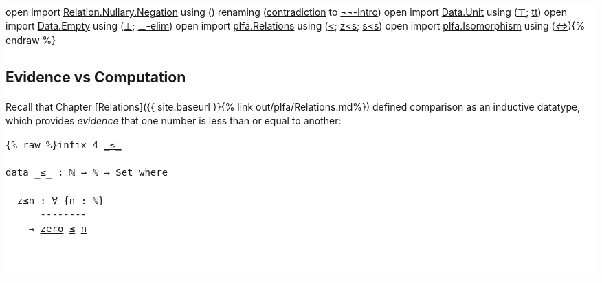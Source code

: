 <a id="890" class="Keyword">open</a> <a id="895" class="Keyword">import</a> <a id="902" href="https://agda.github.io/agda-stdlib/Relation.Nullary.Negation.html" class="Module">Relation.Nullary.Negation</a> <a id="928" class="Keyword">using</a> <a id="934" class="Symbol">()</a>
  <a id="939" class="Keyword">renaming</a> <a id="948" class="Symbol">(</a><a id="949" href="https://agda.github.io/agda-stdlib/Relation.Nullary.Negation.html#560" class="Function">contradiction</a> <a id="963" class="Symbol">to</a> <a id="966" href="https://agda.github.io/agda-stdlib/Relation.Nullary.Negation.html#560" class="Function">¬¬-intro</a><a id="974" class="Symbol">)</a>
<a id="976" class="Keyword">open</a> <a id="981" class="Keyword">import</a> <a id="988" href="https://agda.github.io/agda-stdlib/Data.Unit.html" class="Module">Data.Unit</a> <a id="998" class="Keyword">using</a> <a id="1004" class="Symbol">(</a><a id="1005" href="https://agda.github.io/agda-stdlib/Agda.Builtin.Unit.html#69" class="Record">⊤</a><a id="1006" class="Symbol">;</a> <a id="1008" href="https://agda.github.io/agda-stdlib/Agda.Builtin.Unit.html#106" class="InductiveConstructor">tt</a><a id="1010" class="Symbol">)</a>
<a id="1012" class="Keyword">open</a> <a id="1017" class="Keyword">import</a> <a id="1024" href="https://agda.github.io/agda-stdlib/Data.Empty.html" class="Module">Data.Empty</a> <a id="1035" class="Keyword">using</a> <a id="1041" class="Symbol">(</a><a id="1042" href="https://agda.github.io/agda-stdlib/Data.Empty.html#243" class="Datatype">⊥</a><a id="1043" class="Symbol">;</a> <a id="1045" href="https://agda.github.io/agda-stdlib/Data.Empty.html#360" class="Function">⊥-elim</a><a id="1051" class="Symbol">)</a>
<a id="1053" class="Keyword">open</a> <a id="1058" class="Keyword">import</a> <a id="1065" href="{% endraw %}{{ site.baseurl }}{% link out/plfa/Relations.md %}{% raw %}" class="Module">plfa.Relations</a> <a id="1080" class="Keyword">using</a> <a id="1086" class="Symbol">(</a><a id="1087" href="{% endraw %}{{ site.baseurl }}{% link out/plfa/Relations.md %}{% raw %}#17805" class="Datatype Operator">_&lt;_</a><a id="1090" class="Symbol">;</a> <a id="1092" href="{% endraw %}{{ site.baseurl }}{% link out/plfa/Relations.md %}{% raw %}#17832" class="InductiveConstructor">z&lt;s</a><a id="1095" class="Symbol">;</a> <a id="1097" href="{% endraw %}{{ site.baseurl }}{% link out/plfa/Relations.md %}{% raw %}#17889" class="InductiveConstructor">s&lt;s</a><a id="1100" class="Symbol">)</a>
<a id="1102" class="Keyword">open</a> <a id="1107" class="Keyword">import</a> <a id="1114" href="{% endraw %}{{ site.baseurl }}{% link out/plfa/Isomorphism.md %}{% raw %}" class="Module">plfa.Isomorphism</a> <a id="1131" class="Keyword">using</a> <a id="1137" class="Symbol">(</a><a id="1138" href="{% endraw %}{{ site.baseurl }}{% link out/plfa/Isomorphism.md %}{% raw %}#11858" class="Record Operator">_⇔_</a><a id="1141" class="Symbol">)</a>{% endraw %}</pre>

## Evidence vs Computation

Recall that Chapter [Relations]({{ site.baseurl }}{% link out/plfa/Relations.md%})
defined comparison as an inductive datatype,
which provides _evidence_ that one number
is less than or equal to another:
<pre class="Agda">{% raw %}<a id="1365" class="Keyword">infix</a> <a id="1371" class="Number">4</a> <a id="1373" href="{% endraw %}{{ site.baseurl }}{% link out/plfa/Decidable.md %}{% raw %}#1383" class="Datatype Operator">_≤_</a>

<a id="1378" class="Keyword">data</a> <a id="_≤_"></a><a id="1383" href="{% endraw %}{{ site.baseurl }}{% link out/plfa/Decidable.md %}{% raw %}#1383" class="Datatype Operator">_≤_</a> <a id="1387" class="Symbol">:</a> <a id="1389" href="https://agda.github.io/agda-stdlib/Agda.Builtin.Nat.html#97" class="Datatype">ℕ</a> <a id="1391" class="Symbol">→</a> <a id="1393" href="https://agda.github.io/agda-stdlib/Agda.Builtin.Nat.html#97" class="Datatype">ℕ</a> <a id="1395" class="Symbol">→</a> <a id="1397" class="PrimitiveType">Set</a> <a id="1401" class="Keyword">where</a>

  <a id="_≤_.z≤n"></a><a id="1410" href="{% endraw %}{{ site.baseurl }}{% link out/plfa/Decidable.md %}{% raw %}#1410" class="InductiveConstructor">z≤n</a> <a id="1414" class="Symbol">:</a> <a id="1416" class="Symbol">∀</a> <a id="1418" class="Symbol">{</a><a id="1419" href="{% endraw %}{{ site.baseurl }}{% link out/plfa/Decidable.md %}{% raw %}#1419" class="Bound">n</a> <a id="1421" class="Symbol">:</a> <a id="1423" href="https://agda.github.io/agda-stdlib/Agda.Builtin.Nat.html#97" class="Datatype">ℕ</a><a id="1424" class="Symbol">}</a>
      <a id="1432" class="Comment">--------</a>
    <a id="1445" class="Symbol">→</a> <a id="1447" href="https://agda.github.io/agda-stdlib/Agda.Builtin.Nat.html#115" class="InductiveConstructor">zero</a> <a id="1452" href="{% endraw %}{{ site.baseurl }}{% link out/plfa/Decidable.md %}{% raw %}#1383" class="Datatype Operator">≤</a> <a id="1454" href="{% endraw %}{{ site.baseurl }}{% link out/plfa/Decidable.md %}{% raw %}#1419" class="Bound">n</a>

